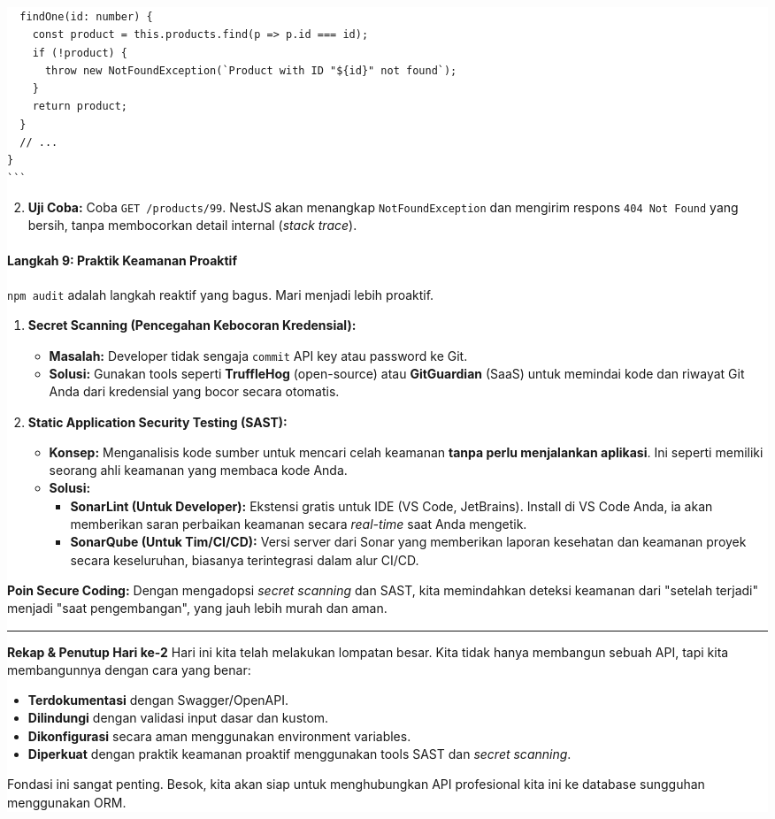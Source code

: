       findOne(id: number) {
        const product = this.products.find(p => p.id === id);
        if (!product) {
          throw new NotFoundException(`Product with ID "${id}" not found`);
        }
        return product;
      }
      // ...
    }
    ```
2.  **Uji Coba:** Coba `GET /products/99`. NestJS akan menangkap `NotFoundException` dan mengirim respons `404 Not Found` yang bersih, tanpa membocorkan detail internal (*stack trace*).

#### **Langkah 9: Praktik Keamanan Proaktif**

`npm audit` adalah langkah reaktif yang bagus. Mari menjadi lebih proaktif.

1.  **Secret Scanning (Pencegahan Kebocoran Kredensial):**

      * **Masalah:** Developer tidak sengaja `commit` API key atau password ke Git.
      * **Solusi:** Gunakan tools seperti **TruffleHog** (open-source) atau **GitGuardian** (SaaS) untuk memindai kode dan riwayat Git Anda dari kredensial yang bocor secara otomatis.

2.  **Static Application Security Testing (SAST):**

      * **Konsep:** Menganalisis kode sumber untuk mencari celah keamanan **tanpa perlu menjalankan aplikasi**. Ini seperti memiliki seorang ahli keamanan yang membaca kode Anda.
      * **Solusi:**
          * **SonarLint (Untuk Developer):** Ekstensi gratis untuk IDE (VS Code, JetBrains). Install di VS Code Anda, ia akan memberikan saran perbaikan keamanan secara *real-time* saat Anda mengetik.
          * **SonarQube (Untuk Tim/CI/CD):** Versi server dari Sonar yang memberikan laporan kesehatan dan keamanan proyek secara keseluruhan, biasanya terintegrasi dalam alur CI/CD.

**Poin Secure Coding:** Dengan mengadopsi *secret scanning* dan SAST, kita memindahkan deteksi keamanan dari "setelah terjadi" menjadi "saat pengembangan", yang jauh lebih murah dan aman.

-----

**Rekap & Penutup Hari ke-2**
Hari ini kita telah melakukan lompatan besar. Kita tidak hanya membangun sebuah API, tapi kita membangunnya dengan cara yang benar:

  * **Terdokumentasi** dengan Swagger/OpenAPI.
  * **Dilindungi** dengan validasi input dasar dan kustom.
  * **Dikonfigurasi** secara aman menggunakan environment variables.
  * **Diperkuat** dengan praktik keamanan proaktif menggunakan tools SAST dan *secret scanning*.

Fondasi ini sangat penting. Besok, kita akan siap untuk menghubungkan API profesional kita ini ke database sungguhan menggunakan ORM.